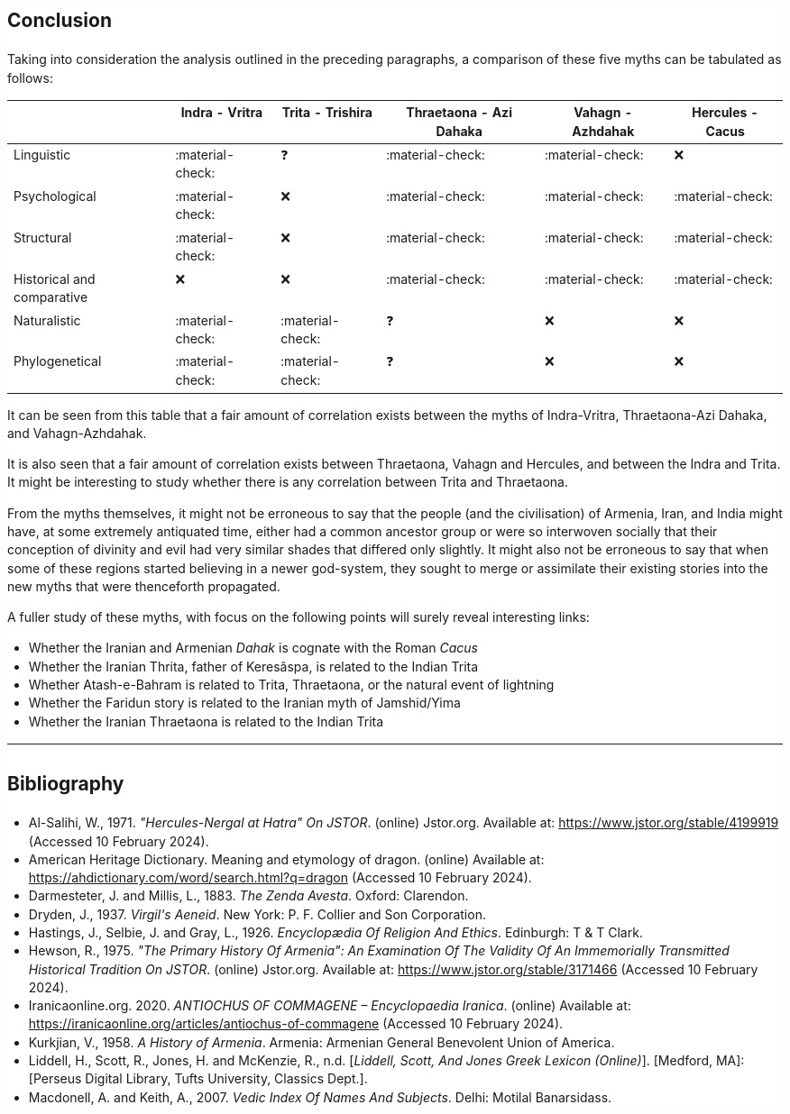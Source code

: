 ## Conclusion 

Taking into consideration the analysis outlined in the preceding paragraphs, a comparison of these five myths can be tabulated as follows: 

|  | Indra - Vritra | Trita - Trishira | Thraetaona - Azi Dahaka | Vahagn - Azhdahak | Hercules - Cacus |
| ---- | ---- | ---- | ---- | ---- | ---- |
|Linguistic|:material-check:|:question:|:material-check:|:material-check:|:x:|
|Psychological|:material-check:|:x:|:material-check:|:material-check:|:material-check:|
|Structural |:material-check:|:x:|:material-check:|:material-check:|:material-check:|
|Historical and comparative|:x:|:x:|:material-check:|:material-check:|:material-check:|
|Naturalistic|:material-check:|:material-check:|:question:|:x:|:x:|
|Phylogenetical|:material-check:|:material-check:|:question:|:x:|:x:|

It can be seen from this table that a fair amount of correlation exists between the myths of Indra-Vritra, Thraetaona-Azi Dahaka, and Vahagn-Azhdahak.
 
It is also seen that a fair amount of correlation exists between Thraetaona, Vahagn and Hercules, and between the Indra and Trita. It might be interesting to study whether there is any correlation between Trita and Thraetaona. 

From the myths themselves, it might not be erroneous to say that the people (and the civilisation) of Armenia, Iran, and India might have, at some extremely antiquated time, either had a common ancestor group or were so interwoven socially that their conception of divinity and evil had very similar shades that differed only slightly. It might also not be erroneous to say that when some of these regions started believing in a newer god-system, they sought to merge or assimilate their existing stories into the new myths that were thenceforth propagated. 

A fuller study of these myths, with focus on the following points will surely reveal interesting links: 

-  Whether the Iranian and Armenian _Dahak_ is cognate with the Roman _Cacus_
-  Whether the Iranian Thrita, father of Keresâspa, is related to the Indian Trita 
-  Whether Atash-e-Bahram is related to Trita, Thraetaona, or the natural event of lightning 
-  Whether the Faridun story is related to the Iranian myth of Jamshid/Yima
-  Whether the Iranian Thraetaona is related to the Indian Trita 


<hr/>

## Bibliography

-  Al-Salihi, W., 1971. _"Hercules-Nergal at Hatra" On JSTOR_. (online) Jstor.org. Available at: <https://www.jstor.org/stable/4199919> (Accessed 10 February 2024).
-  American Heritage Dictionary. Meaning and etymology of dragon. (online) Available at: <https://ahdictionary.com/word/search.html?q=dragon> (Accessed 10 February 2024).
-  Darmesteter, J. and Millis, L., 1883. _The Zenda Avesta_. Oxford: Clarendon. 
-  Dryden, J., 1937. _Virgil's Aeneid_. New York: P. F. Collier and Son Corporation. 
-  Hastings, J., Selbie, J. and Gray, L., 1926. _Encyclopædia Of Religion And Ethics_. Edinburgh: T & T Clark. 
-  Hewson, R., 1975. _"The Primary History Of Armenia": An Examination Of The Validity Of An Immemorially Transmitted Historical Tradition On JSTOR_. (online) Jstor.org. Available at: <https://www.jstor.org/stable/3171466> (Accessed 10 February 2024). 
-  Iranicaonline.org. 2020. _ANTIOCHUS OF COMMAGENE – Encyclopaedia Iranica_. (online) Available at: 
<https://iranicaonline.org/articles/antiochus-of-commagene> (Accessed 10 February 2024). 
-  Kurkjian, V., 1958. _A History of Armenia_. Armenia: Armenian General Benevolent Union of America. 
-  Liddell, H., Scott, R., Jones, H. and McKenzie, R., n.d. [_Liddell, Scott, And Jones Greek Lexicon (Online)_]. [Medford, MA]: [Perseus Digital Library, Tufts University, Classics Dept.]. 
-  Macdonell, A. and Keith, A., 2007. _Vedic Index Of Names And Subjects_. Delhi: Motilal Banarsidass. 

[^1]: [Meaning](https://ahdictionary.com/word/search.html?q=dragon) and [etymology](https://www.ahdictionary.com/word/indoeurop.html) of _dragon_ at The American Heritage Dictionary online (Accessed 10 February 2024).
[^2]: Rig Veda 10.108.
[^3]: Rig Veda 3.34.3 
[^4]: Rig Veda 8.66.3 
[^5]: Sāyaṇa, Wilson, H., Arya, R. and Jośī, K., 2001. Ṛgveda-Saṁhitā. Delhi: Parimal, pp.133-134. 
[^6]: Mani, V., 1979. Purān 
[^7]: Rig Veda 8.7.24 
[^8]: Rig Veda 10.8.8 
[^9]: Yast V, Aban Yast, Chapters VIII-IX, Verses 28-32 
[^10]: Yast V, Aban Yast, Chapters VIII-IX, Verses 33-35 
[^11]: Yast XV, Ram Yast, Verse 20 
[^12]: Yast XV, Ram Yast, Verses 24-2513 Yasna IX, Hom Yast, Verses 7-8 
[^14]: Yasna IX, Hom Yast, Verses 10-11 
[^15]: Russell, J., 2007. The Shrine Beneath The Waves On JSTOR. (online) Jstor.org. Available at: [https://www.jstor.org/stable/20167721](https://www.jstor.org/stable/20167721) (Accessed 10 February 2024). 
[^16]: Kurkjian, V., 1958. A History of Armenia. Armenia: Armenian General Benevolent Union of America, p.300. 
[^17]: Varandyan, E., 1961. Legends And Poems From Armenia On JSTOR. (online) Jstor.org. Available at: [https://www.jstor.org/stable/40115293](https://www.jstor.org/stable/40115293) (Accessed 10 February 2024). 
[^18]: Dryden, J., 1937. Virgil's Aeneid. New York: P. F. Collier and Son Corporation, pp.274-277.  
[^19]: Rig Veda 1.11.5 
[^20]: Rig Veda 2.11.1 
[^21]: Rig Veda 2.14.2 
[^22]: Tripathi, G., 2011. Vaidika Devatā. Naī Dillī: Rāshtriya Samskr̥ta Samsthāna, p.111. 
[^23]: Nayiri.com. 2020. Nayiri.Com. (online) Available at: 
[^24]: Hastings, J., Selbie, J. and Gray, L., 1926. Encyclopædia Of Religion And Ethics. Edinburgh: T & T Clark, p.798. 
[^25]: Tripathi, G., 2011. Vaidika Devatā. Naī Dillī: Rāshtriya Samskr̥ta Samsthāna, p.95. 
[^26]: Ibid, p.95. 
[^27]: Ibid, p.95. 
[^28]: Liddell, H., Scott, R., Jones, H. and McKenzie, R., n.d. [Liddell, Scott, And Jones Greek Lexicon (Online)]. [Medford, MA]: [Perseus Digital Library, Tufts University, Classics Dept.]. 
[^29]: Ovid, Dryden, J., Pope, A., Congreve, W. and Addison, J., 1833. Ovid. London: A.J. Valpy, p.277. 
[^30]: Macdonell, A., 2000. Vedic Mythology. New Delhi: Munshiram Manoharlal Publishers, pp.10, 12, 59, 61, 108, 150. 
[^31]: Ibid, p.158. 
[^32]: Ibid, p.159. 
[^33]: Ibid, p.27. 
[^34]: Hastings, J., Selbie, J. and Gray, L., 1926. Encyclopædia Of Religion And Ethics. Edinburgh: T & T Clark, p.799. 
[^35]: Hewson, R., 1975. "The Primary History Of Armenia": An Examination Of The Validity Of An Immemorially Transmitted Historical Tradition On JSTOR. (online) Jstor.org. Available at: [https://www.jstor.org/stable/3171466](https://www.jstor.org/stable/3171466) (Accessed 10 February 2024). 
[^36]: Iranicaonline.org. 2020. ANTIOCHUS OF COMMAGENE – Encyclopaedia Iranica. (online) Available at: [https://iranicaonline.org/articles/antiochus-of-commagene](https://iranicaonline.org/articles/antiochus-of-commagene) (Accessed 10 February 2024).
[^37]: Al-Salihi, W., 1971. "Hercules-Nergal at Hatra" On JSTOR. (online) Jstor.org. Available at: [https://www.jstor.org/stable/4199919](https://www.jstor.org/stable/4199919) (Accessed 10 February 2024). 
[^38]: MacDonell, A., 1893. "Mythological Studies in the Rigveda." Journal of the Royal Asiatic Society of Great Britain and Ireland On JSTOR. (online) Jstor.org. Available at: [https://www.jstor.org/stable/25197152](https://www.jstor.org/stable/25197152) (Accessed 10 February 2024). 
[^39]: Tripathi, G., 2011. Vaidika Devatā. Naī Dillī: Rāshtriya Samskr̥ta Samsthāna, p.111.  
[^40]: Macdonell, A. and Keith, A., 2007. Vedic Index Of Names And Subjects. Delhi: Motilal Banarsidass, p.i. 329. 
[^41]: Rig Veda 9.32, 9.34, 9.38 
[^42]: Macdonell, A., 2000. Vedic Mythology. New Delhi: Munshiram Manoharlal Publishers, p.69. 
[^43]: Ibid, p.68. 
[^44]: Tripathi, G., 2011. Vaidika Devatā. Naī Dillī: Rāshtriya Samskr̥ta Samsthāna, p.111.  
[^45]: Warner, A. and Warner, E., 1905. The Shahnama Of Firdausi. London: Kegan Paul, Trench, Trübner & Co. Ltd., pp.159-170.